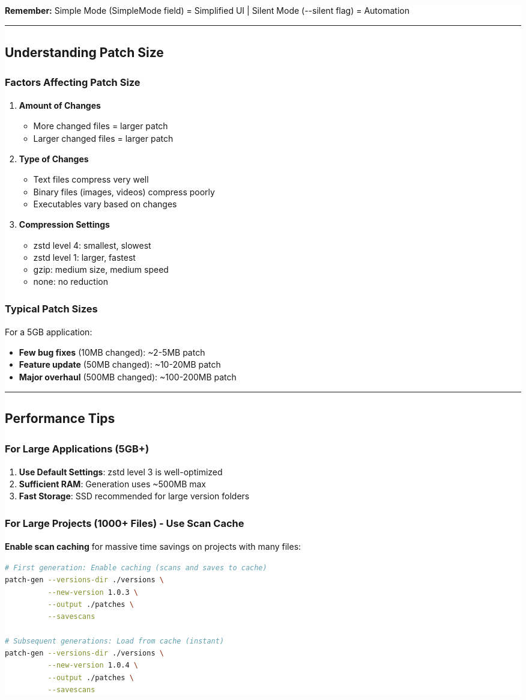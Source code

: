 **Remember:** Simple Mode (SimpleMode field) = Simplified UI | Silent Mode (--silent flag) = Automation

---

## Understanding Patch Size

### Factors Affecting Patch Size

1. **Amount of Changes**
   - More changed files = larger patch
   - Larger changed files = larger patch

2. **Type of Changes**
   - Text files compress very well
   - Binary files (images, videos) compress poorly
   - Executables vary based on changes

3. **Compression Settings**
   - zstd level 4: smallest, slowest
   - zstd level 1: larger, fastest
   - gzip: medium size, medium speed
   - none: no reduction

### Typical Patch Sizes

For a 5GB application:
- **Few bug fixes** (10MB changed): ~2-5MB patch
- **Feature update** (50MB changed): ~10-20MB patch
- **Major overhaul** (500MB changed): ~100-200MB patch

---

## Performance Tips

### For Large Applications (5GB+)

1. **Use Default Settings**: zstd level 3 is well-optimized
2. **Sufficient RAM**: Generation uses ~500MB max
3. **Fast Storage**: SSD recommended for large version folders

### For Large Projects (1000+ Files) - Use Scan Cache

**Enable scan caching** for massive time savings on projects with many files:

```bash
# First generation: Enable caching (scans and saves to cache)
patch-gen --versions-dir ./versions \
          --new-version 1.0.3 \
          --output ./patches \
          --savescans

# Subsequent generations: Load from cache (instant)
patch-gen --versions-dir ./versions \
          --new-version 1.0.4 \
          --output ./patches \
          --savescans
```
